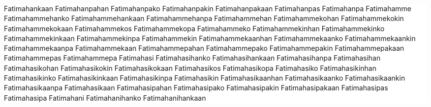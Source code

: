 Fatimahankaan
Fatimahanpahan
Fatimahanpako
Fatimahanpakin
Fatimahanpakaan
Fatimahanpas
Fatimahanpa
Fatimahamme
Fatimahammehanko
Fatimahammehankaan
Fatimahammehanpa
Fatimahammehan
Fatimahammekohan
Fatimahammekokin
Fatimahammekokaan
Fatimahammekos
Fatimahammekopa
Fatimahammeko
Fatimahammekinhan
Fatimahammekinko
Fatimahammekinkaan
Fatimahammekinpa
Fatimahammekin
Fatimahammekaanhan
Fatimahammekaanko
Fatimahammekaankin
Fatimahammekaanpa
Fatimahammekaan
Fatimahammepahan
Fatimahammepako
Fatimahammepakin
Fatimahammepakaan
Fatimahammepas
Fatimahammepa
Fatimahasi
Fatimahasihanko
Fatimahasihankaan
Fatimahasihanpa
Fatimahasihan
Fatimahasikohan
Fatimahasikokin
Fatimahasikokaan
Fatimahasikos
Fatimahasikopa
Fatimahasiko
Fatimahasikinhan
Fatimahasikinko
Fatimahasikinkaan
Fatimahasikinpa
Fatimahasikin
Fatimahasikaanhan
Fatimahasikaanko
Fatimahasikaankin
Fatimahasikaanpa
Fatimahasikaan
Fatimahasipahan
Fatimahasipako
Fatimahasipakin
Fatimahasipakaan
Fatimahasipas
Fatimahasipa
Fatimahani
Fatimahanihanko
Fatimahanihankaan
